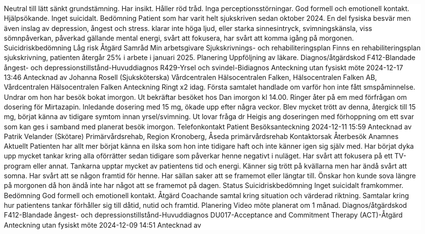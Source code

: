 Neutral till lätt sänkt grundstämning. Har insikt. Håller röd tråd. Inga perceptionsstörningar. God formell och emotionell kontakt. Hjälpsökande. Inget suicidalt.
Bedömning
Patient som har varit helt sjukskriven sedan oktober 2024. En del fysiska besvär men även inslag av depression, ångest och stress. klarar inte höga ljud, eller starka sinnesintryck, svimningskänsla, viss sömnpåverkan, påverkad gällande mental energi, svårt att fokusera, har svårt att komma igång på morgonen.
Suicidriskbedömning
Låg risk
Åtgärd
Samråd
Min arbetsgivare
Sjukskrivnings- och rehabiliteringsplan
Finns en rehabiliteringsplan sjukskrivning, patienten återgår 25% i arbete i januari 2025.
Planering
Uppföljning av läkare.
Diagnos/åtgärdskod
F412-Blandade ångest- och depressionstillstånd-Huvuddiagnos
R429-Yrsel och svindel-Bidiagnos
Anteckning utan fysiskt möte 2024-12-17 13:46
Antecknad av
Johanna Rosell (Sjuksköterska)
Vårdcentralen Hälsocentralen Falken, Hälsocentralen Falken AB, Vårdcentralen Hälsocentralen Falken
Anteckning
Ringt x2 idag. Första samtalet handlade om varför hon inte fått smspåminnelse. Undrar om hon har besök bokat imorgon. Ut bekräftar besöket hos Dan imorgon kl 14.00.
Ringer åter på em med förfrågan om dosering för Mirtazapin. Inledande dosering med 15 mg, ökade upp efter några veckor. Blev mycket trött av denna, återgick till 15 mg, börjat känna av tidigare symtom innan yrsel/svimning. Ut lovar fråga dr Heigis ang doseringen med förhoppning om ett svar som kan ges i samband med planerat besök imorgon.
Telefonkontakt
Patient
Besöksanteckning 2024-12-11 15:59
Antecknad av
Patrik Velander (Skötare)
Primärvårdsrehab, Region Kronoberg, Åseda primärvårdsrehab
Kontaktorsak
Återbesök
Anamnes
Aktuellt
Patienten har allt mer börjat känna en ilska som hon inte tidigare haft och inte känner igen sig själv med.
Har börjat dyka upp mycket tankar kring alla oförrätter sedan tidigare som påverkar henne negativt i nuläget.
Har svårt att fokusera på ett TV-program eller annat. Tankarna upptar mycket av patientens tid och energi.
Känner sig trött på kvällarna men har ändå svårt att somna.
Har svårt att se någon framtid för henne. Har sällan saker att se framemot eller längtar till.
Önskar hon kunde sova längre på morgonen då hon ändå inte har något att se framemot på dagen.
Status
Suicidriskbedömning
Inget suicidalt framkommer.
Bedömning
God formell och emotionell kontakt.
Åtgärd
Coachande samtal kring situation och värderad riktning.
Samtalar kring hur patientens tankar förhåller sig till dåtid, nutid och framtid.
Planering
Video möte planerat om 1 månad.
Diagnos/åtgärdskod
F412-Blandade ångest- och depressionstillstånd-Huvuddiagnos
DU017-Acceptance and Commitment Therapy (ACT)-Åtgärd
Anteckning utan fysiskt möte 2024-12-09 14:51
Antecknad av